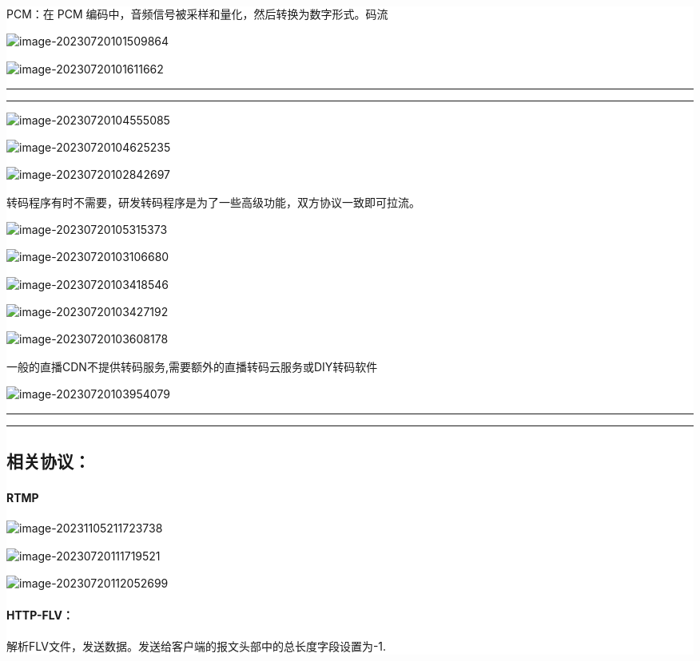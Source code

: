 PCM：在 PCM 编码中，音频信号被采样和量化，然后转换为数字形式。码流

![image-20230720101509864](https://my-figures.oss-cn-beijing.aliyuncs.com/Figures/image-20230720101509864.png)

![image-20230720101611662](https://my-figures.oss-cn-beijing.aliyuncs.com/Figures/image-20230720101611662.png)

**********

***********

![image-20230720104555085](https://my-figures.oss-cn-beijing.aliyuncs.com/Figures/image-20230720104555085.png)

![image-20230720104625235](https://my-figures.oss-cn-beijing.aliyuncs.com/Figures/image-20230720104625235.png)

![image-20230720102842697](https://my-figures.oss-cn-beijing.aliyuncs.com/Figures/image-20230720102842697.png)

转码程序有时不需要，研发转码程序是为了一些高级功能，双方协议一致即可拉流。

![image-20230720105315373](https://my-figures.oss-cn-beijing.aliyuncs.com/Figures/image-20230720105315373.png)



![image-20230720103106680](https://my-figures.oss-cn-beijing.aliyuncs.com/Figures/image-20230720103106680.png)

![image-20230720103418546](https://my-figures.oss-cn-beijing.aliyuncs.com/Figures/image-20230720103418546.png)

![image-20230720103427192](https://my-figures.oss-cn-beijing.aliyuncs.com/Figures/image-20230720103427192.png)

![image-20230720103608178](https://my-figures.oss-cn-beijing.aliyuncs.com/Figures/image-20230720103608178.png)

一般的直播CDN不提供转码服务,需要额外的直播转码云服务或DIY转码软件

![image-20230720103954079](https://my-figures.oss-cn-beijing.aliyuncs.com/Figures/image-20230720103954079.png)

*******

*****

## 相关协议：

#### RTMP

![image-20231105211723738](https://my-figures.oss-cn-beijing.aliyuncs.com/Figures/image-20231105211723738.png)



![image-20230720111719521](https://my-figures.oss-cn-beijing.aliyuncs.com/Figures/image-20230720111719521.png)

![image-20230720112052699](https://my-figures.oss-cn-beijing.aliyuncs.com/Figures/image-20230720112052699.png)

#### HTTP-FLV：

解析FLV文件，发送数据。发送给客户端的报文头部中的总长度字段设置为-1.
